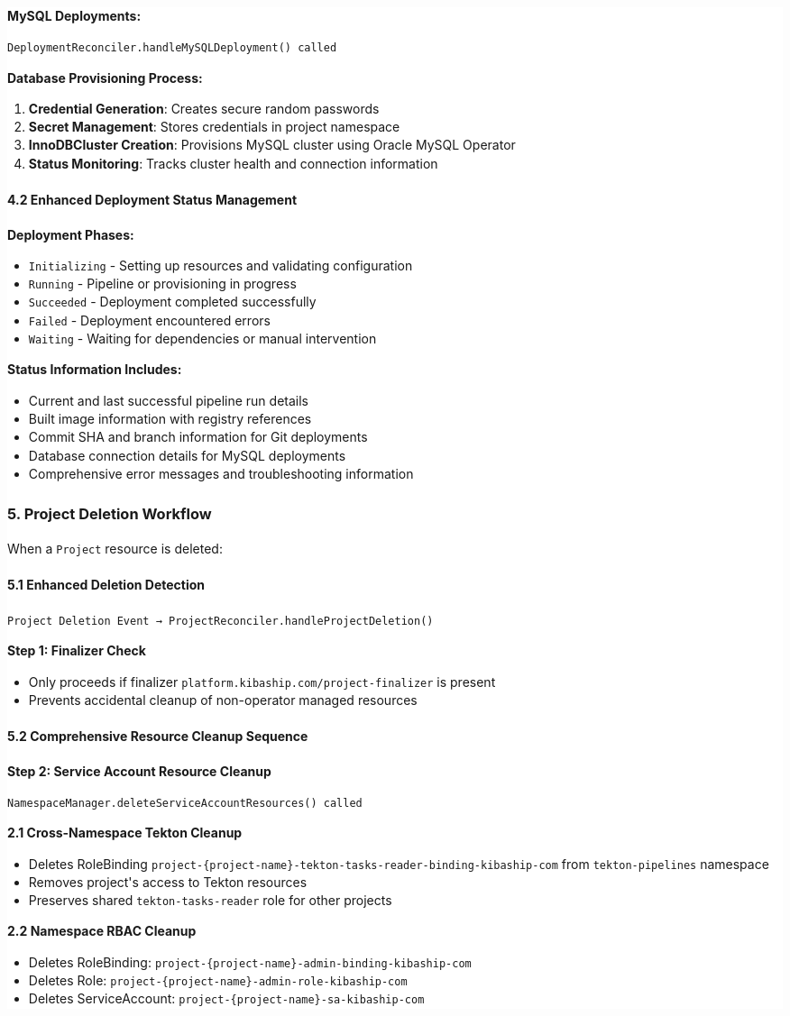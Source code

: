 **MySQL Deployments:**
```
DeploymentReconciler.handleMySQLDeployment() called
```

**Database Provisioning Process:**
1. **Credential Generation**: Creates secure random passwords
2. **Secret Management**: Stores credentials in project namespace
3. **InnoDBCluster Creation**: Provisions MySQL cluster using Oracle MySQL Operator
4. **Status Monitoring**: Tracks cluster health and connection information

#### 4.2 Enhanced Deployment Status Management

**Deployment Phases:**
- `Initializing` - Setting up resources and validating configuration
- `Running` - Pipeline or provisioning in progress
- `Succeeded` - Deployment completed successfully
- `Failed` - Deployment encountered errors
- `Waiting` - Waiting for dependencies or manual intervention

**Status Information Includes:**
- Current and last successful pipeline run details
- Built image information with registry references
- Commit SHA and branch information for Git deployments
- Database connection details for MySQL deployments
- Comprehensive error messages and troubleshooting information

### 5. Project Deletion Workflow

When a `Project` resource is deleted:

#### 5.1 Enhanced Deletion Detection
```
Project Deletion Event → ProjectReconciler.handleProjectDeletion()
```

**Step 1: Finalizer Check**
- Only proceeds if finalizer `platform.kibaship.com/project-finalizer` is present
- Prevents accidental cleanup of non-operator managed resources

#### 5.2 Comprehensive Resource Cleanup Sequence

**Step 2: Service Account Resource Cleanup**
```
NamespaceManager.deleteServiceAccountResources() called
```

**2.1 Cross-Namespace Tekton Cleanup**
- Deletes RoleBinding `project-{project-name}-tekton-tasks-reader-binding-kibaship-com` from `tekton-pipelines` namespace
- Removes project's access to Tekton resources
- Preserves shared `tekton-tasks-reader` role for other projects

**2.2 Namespace RBAC Cleanup**
- Deletes RoleBinding: `project-{project-name}-admin-binding-kibaship-com`
- Deletes Role: `project-{project-name}-admin-role-kibaship-com`
- Deletes ServiceAccount: `project-{project-name}-sa-kibaship-com`
